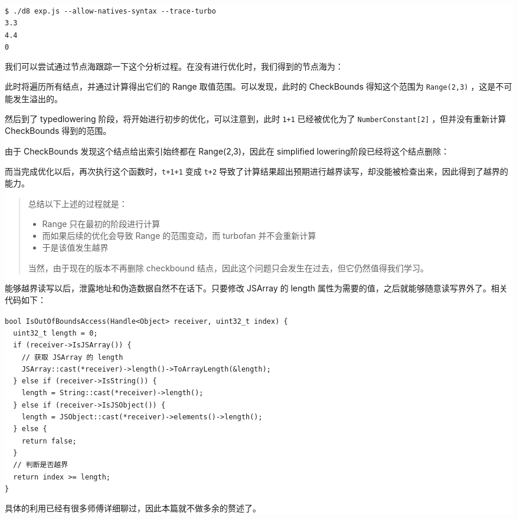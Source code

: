```shell
$ ./d8 exp.js --allow-natives-syntax --trace-turbo
3.3
4.4
0
```

我们可以尝试通过节点海跟踪一下这个分析过程。在没有进行优化时，我们得到的节点海为：

&#x20;此时将遍历所有结点，并通过计算得出它们的 Range 取值范围。可以发现，此时的 CheckBounds 得知这个范围为 `Range(2,3)` ，这是不可能发生溢出的。

然后到了 typedlowering 阶段，将开始进行初步的优化，可以注意到，此时 `1+1` 已经被优化为了 `NumberConstant[2]` ，但并没有重新计算 CheckBounds 得到的范围。&#x20;

由于 CheckBounds 发现这个结点给出索引始终都在 Range(2,3)，因此在 simplified lowering阶段已经将这个结点删除：

而当完成优化以后，再次执行这个函数时，`t+1+1` 变成 `t+2` 导致了计算结果超出预期进行越界读写，却没能被检查出来，因此得到了越界的能力。

> 总结以下上述的过程就是：
>
> * Range 只在最初的阶段进行计算
> * 而如果后续的优化会导致 Range 的范围变动，而 turbofan 并不会重新计算
> * 于是该值发生越界
>
> 当然，由于现在的版本不再删除 checkbound 结点，因此这个问题只会发生在过去，但它仍然值得我们学习。

能够越界读写以后，泄露地址和伪造数据自然不在话下。只要修改 JSArray 的 length 属性为需要的值，之后就能够随意读写界外了。相关代码如下：

```
bool IsOutOfBoundsAccess(Handle<Object> receiver, uint32_t index) {
  uint32_t length = 0;
  if (receiver->IsJSArray()) {
    // 获取 JSArray 的 length
    JSArray::cast(*receiver)->length()->ToArrayLength(&length);
  } else if (receiver->IsString()) {
    length = String::cast(*receiver)->length();
  } else if (receiver->IsJSObject()) {
    length = JSObject::cast(*receiver)->elements()->length();
  } else {
    return false;
  }
  // 判断是否越界
  return index >= length;
}
```

具体的利用已经有很多师傅详细聊过，因此本篇就不做多余的赘述了。
